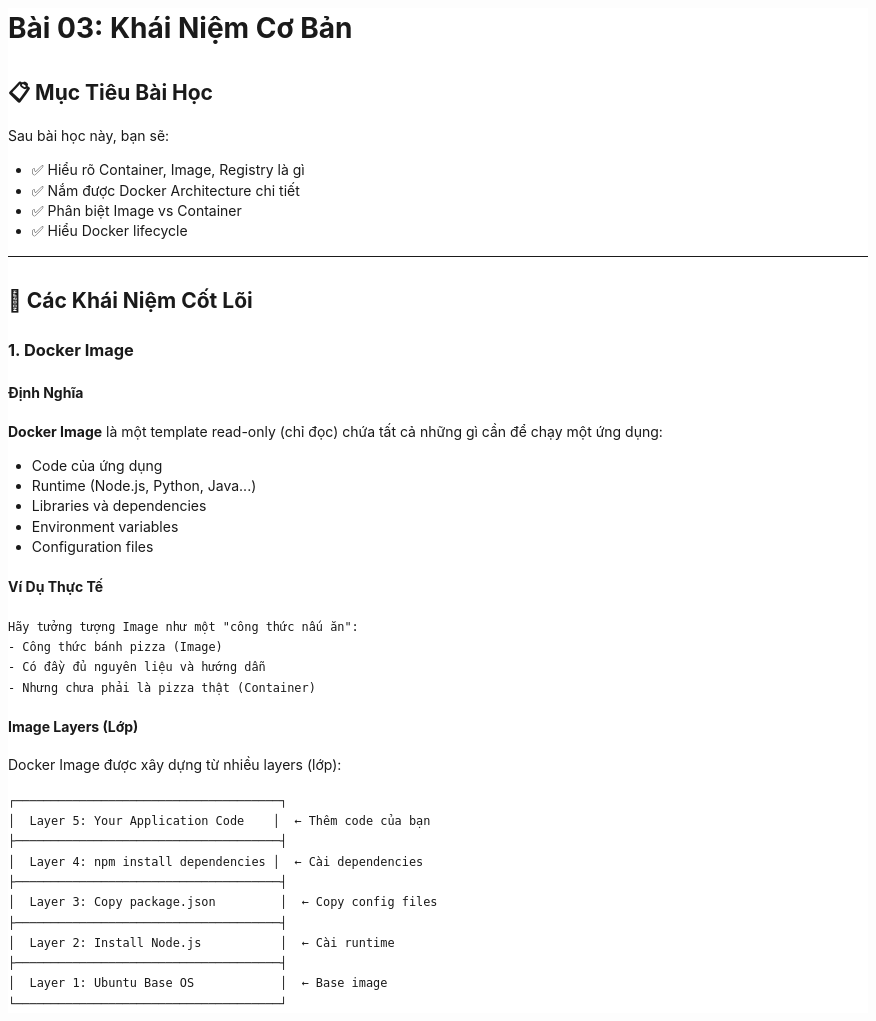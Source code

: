 # Bài 03: Khái Niệm Cơ Bản

## 📋 Mục Tiêu Bài Học

Sau bài học này, bạn sẽ:
- ✅ Hiểu rõ Container, Image, Registry là gì
- ✅ Nắm được Docker Architecture chi tiết
- ✅ Phân biệt Image vs Container
- ✅ Hiểu Docker lifecycle

---

## 🐳 Các Khái Niệm Cốt Lõi

### 1. Docker Image

#### Định Nghĩa

**Docker Image** là một template read-only (chỉ đọc) chứa tất cả những gì cần để chạy một ứng dụng:
- Code của ứng dụng
- Runtime (Node.js, Python, Java...)
- Libraries và dependencies
- Environment variables
- Configuration files

#### Ví Dụ Thực Tế

```
Hãy tưởng tượng Image như một "công thức nấu ăn":
- Công thức bánh pizza (Image) 
- Có đầy đủ nguyên liệu và hướng dẫn
- Nhưng chưa phải là pizza thật (Container)
```

#### Image Layers (Lớp)

Docker Image được xây dựng từ nhiều layers (lớp):

```
┌─────────────────────────────────────┐
│  Layer 5: Your Application Code    │  ← Thêm code của bạn
├─────────────────────────────────────┤
│  Layer 4: npm install dependencies │  ← Cài dependencies
├─────────────────────────────────────┤
│  Layer 3: Copy package.json         │  ← Copy config files
├─────────────────────────────────────┤
│  Layer 2: Install Node.js           │  ← Cài runtime
├─────────────────────────────────────┤
│  Layer 1: Ubuntu Base OS            │  ← Base image
└─────────────────────────────────────┘
```
